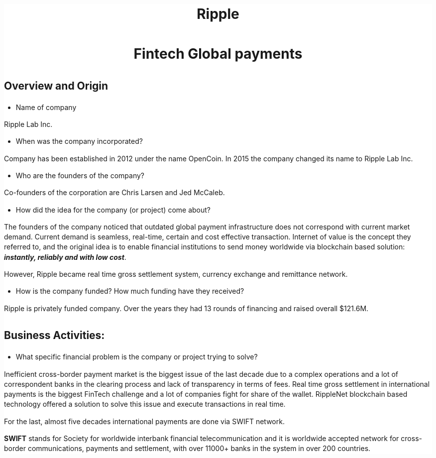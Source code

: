 
#   <p align=center>                                          Ripple  
#      <p align=center>                               Fintech Global payments
    

## Overview and Origin

* Name of company

Ripple Lab Inc. 

* When was the company incorporated?

Company has been established in 2012 under the name OpenCoin. 
In 2015 the company changed its name to Ripple Lab Inc.

* Who are the founders of the company?

Co-founders of the corporation are Chris Larsen and Jed McCaleb.

* How did the idea for the company (or project) come about?

The founders of the company noticed that outdated global payment infrastructure does not correspond with current market demand.
Current demand is seamless, real-time, certain and cost effective transaction. 
Internet of value is the concept they referred to, and the original idea is to enable financial institutions to send money 
worldwide via blockchain based solution: **_instantly, reliably and with low cost_**. 

However, Ripple became real time gross settlement system, currency exchange and remittance network.

* How is the company funded? How much funding have they received?

Ripple is privately funded company. Over the years they had 13 rounds of financing and raised overall $121.6M.

## Business Activities:

* What specific financial problem is the company or project trying to solve? 

Inefficient cross-border payment market is the biggest issue of the last decade due to a complex operations and a lot of correspondent banks in the clearing process and lack of transparency in terms of fees. Real time gross settlement in international payments is the biggest FinTech challenge and a lot of companies fight for share of the wallet. 
RippleNet blockchain based technology offered a solution to solve this issue and execute transactions in real time.

For the last, almost five decades international payments are done via SWIFT network.

**SWIFT** stands for Society for worldwide interbank financial telecommunication and it is worldwide accepted network for cross-border communications, payments and settlement, with over 11000+ banks in the system in over 200 countries. 
